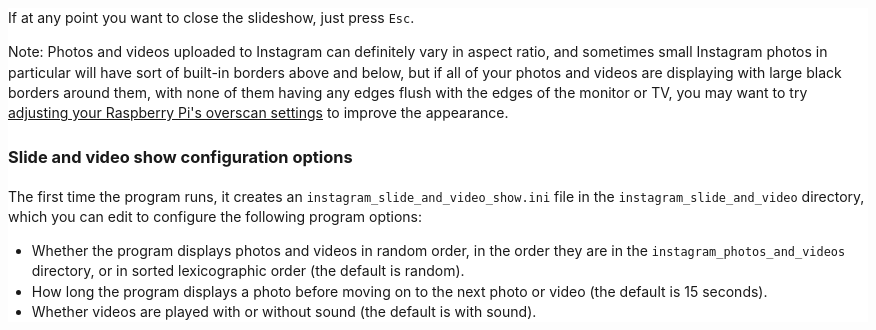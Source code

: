 If at any point you want to close the slideshow, just press `Esc`.

Note: Photos and videos uploaded to Instagram can definitely vary in aspect ratio, and sometimes small Instagram photos in particular will have sort of built-in borders above and below, but if all of your photos and videos are displaying with large black borders around them, with none of them having any edges flush with the edges of the monitor or TV, you may want to try [adjusting your Raspberry Pi's overscan settings](http://www.opentechguides.com/how-to/article/raspberry-pi/28/raspi-display-setting.html) to improve the appearance.

### Slide and video show configuration options

 The first time the program runs, it creates an `instagram_slide_and_video_show.ini` file in the 
 `instagram_slide_and_video` directory, which you can edit to configure the following program options:

- Whether the program displays photos and videos in random order, in the order they are in the `instagram_photos_and_videos` directory, or in sorted lexicographic order (the default is random).
- How long the program displays a photo before moving on to the next photo or video (the default is 15 seconds).
- Whether videos are played with or without sound (the default is with sound).
